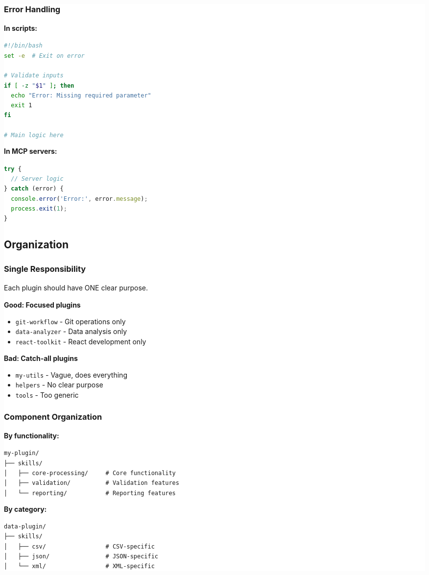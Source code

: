 ### Error Handling

**In scripts:**
```bash
#!/bin/bash
set -e  # Exit on error

# Validate inputs
if [ -z "$1" ]; then
  echo "Error: Missing required parameter"
  exit 1
fi

# Main logic here
```

**In MCP servers:**
```javascript
try {
  // Server logic
} catch (error) {
  console.error('Error:', error.message);
  process.exit(1);
}
```

## Organization

### Single Responsibility

Each plugin should have ONE clear purpose.

**Good: Focused plugins**
- `git-workflow` - Git operations only
- `data-analyzer` - Data analysis only
- `react-toolkit` - React development only

**Bad: Catch-all plugins**
- `my-utils` - Vague, does everything
- `helpers` - No clear purpose
- `tools` - Too generic

### Component Organization

**By functionality:**
```
my-plugin/
├── skills/
│   ├── core-processing/     # Core functionality
│   ├── validation/          # Validation features
│   └── reporting/           # Reporting features
```

**By category:**
```
data-plugin/
├── skills/
│   ├── csv/                 # CSV-specific
│   ├── json/                # JSON-specific
│   └── xml/                 # XML-specific
```
